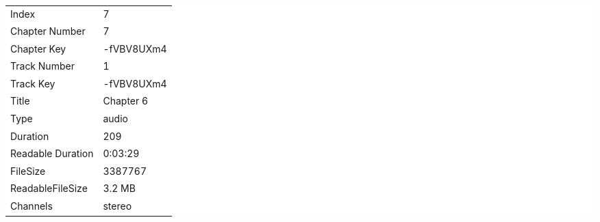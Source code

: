 |  |  |
| - | - |
| Index | 7 |
| Chapter Number | 7 |
| Chapter Key | -fVBV8UXm4 |
| Track Number | 1 |
| Track Key | -fVBV8UXm4 |
| Title | Chapter 6 |
| Type | audio |
| Duration | 209 |
| Readable Duration | 0:03:29 |
| FileSize | 3387767 |
| ReadableFileSize | 3.2 MB |
| Channels | stereo |

